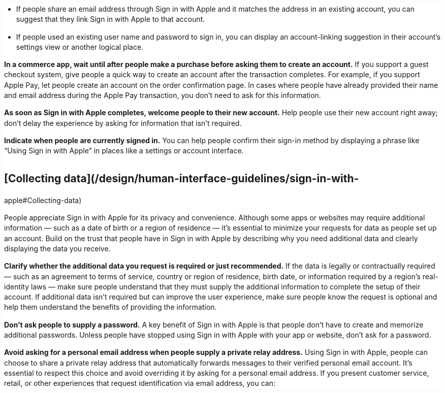  * If people share an email address through Sign in with Apple and it matches the address in an existing account, you can suggest that they link Sign in with Apple to that account.

  * If people used an existing user name and password to sign in, you can display an account-linking suggestion in their account’s settings view or another logical place.

**In a commerce app, wait until after people make a purchase before asking
them to create an account.** If you support a guest checkout system, give
people a quick way to create an account after the transaction completes. For
example, if you support Apple Pay, let people create an account on the order
confirmation page. In cases where people have already provided their name and
email address during the Apple Pay transaction, you don’t need to ask for this
information.

**As soon as Sign in with Apple completes, welcome people to their new
account.** Help people use their new account right away; don’t delay the
experience by asking for information that isn’t required.

**Indicate when people are currently signed in.** You can help people confirm
their sign-in method by displaying a phrase like “Using Sign in with Apple” in
places like a settings or account interface.

## [Collecting data](/design/human-interface-guidelines/sign-in-with-
apple#Collecting-data)

People appreciate Sign in with Apple for its privacy and convenience. Although
some apps or websites may require additional information — such as a date of
birth or a region of residence — it’s essential to minimize your requests for
data as people set up an account. Build on the trust that people have in Sign
in with Apple by describing why you need additional data and clearly
displaying the data you receive.

**Clarify whether the additional data you request is required or just
recommended.** If the data is legally or contractually required — such as an
agreement to terms of service, country or region of residence, birth date, or
information required by a region’s real-identity laws — make sure people
understand that they must supply the additional information to complete the
setup of their account. If additional data isn’t required but can improve the
user experience, make sure people know the request is optional and help them
understand the benefits of providing the information.

**Don’t ask people to supply a password.** A key benefit of Sign in with Apple
is that people don’t have to create and memorize additional passwords. Unless
people have stopped using Sign in with Apple with your app or website, don’t
ask for a password.

**Avoid asking for a personal email address when people supply a private relay
address.** Using Sign in with Apple, people can choose to share a private
relay address that automatically forwards messages to their verified personal
email account. It’s essential to respect this choice and avoid overriding it
by asking for a personal email address. If you present customer service,
retail, or other experiences that request identification via email address,
you can:
